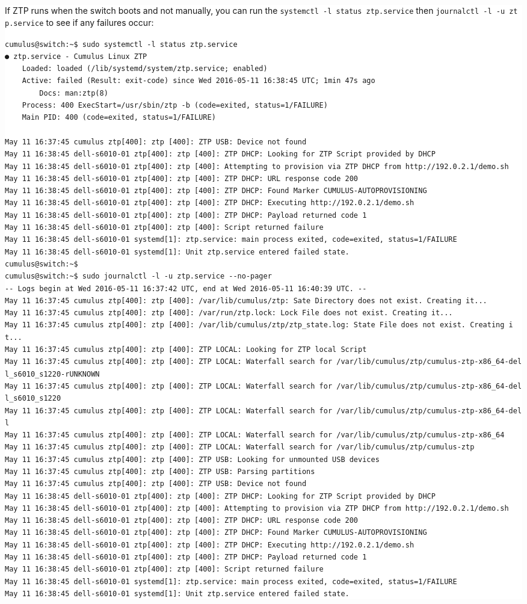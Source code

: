 If ZTP runs when the switch boots and not manually, you can run the `systemctl -l status ztp.service` then `journalctl -l -u ztp.service` to see if any failures occur:

```
cumulus@switch:~$ sudo systemctl -l status ztp.service
● ztp.service - Cumulus Linux ZTP
    Loaded: loaded (/lib/systemd/system/ztp.service; enabled)
    Active: failed (Result: exit-code) since Wed 2016-05-11 16:38:45 UTC; 1min 47s ago
        Docs: man:ztp(8)
    Process: 400 ExecStart=/usr/sbin/ztp -b (code=exited, status=1/FAILURE)
    Main PID: 400 (code=exited, status=1/FAILURE)

May 11 16:37:45 cumulus ztp[400]: ztp [400]: ZTP USB: Device not found
May 11 16:38:45 dell-s6010-01 ztp[400]: ztp [400]: ZTP DHCP: Looking for ZTP Script provided by DHCP
May 11 16:38:45 dell-s6010-01 ztp[400]: ztp [400]: Attempting to provision via ZTP DHCP from http://192.0.2.1/demo.sh
May 11 16:38:45 dell-s6010-01 ztp[400]: ztp [400]: ZTP DHCP: URL response code 200
May 11 16:38:45 dell-s6010-01 ztp[400]: ztp [400]: ZTP DHCP: Found Marker CUMULUS-AUTOPROVISIONING
May 11 16:38:45 dell-s6010-01 ztp[400]: ztp [400]: ZTP DHCP: Executing http://192.0.2.1/demo.sh
May 11 16:38:45 dell-s6010-01 ztp[400]: ztp [400]: ZTP DHCP: Payload returned code 1
May 11 16:38:45 dell-s6010-01 ztp[400]: ztp [400]: Script returned failure
May 11 16:38:45 dell-s6010-01 systemd[1]: ztp.service: main process exited, code=exited, status=1/FAILURE
May 11 16:38:45 dell-s6010-01 systemd[1]: Unit ztp.service entered failed state.
cumulus@switch:~$
cumulus@switch:~$ sudo journalctl -l -u ztp.service --no-pager
-- Logs begin at Wed 2016-05-11 16:37:42 UTC, end at Wed 2016-05-11 16:40:39 UTC. --
May 11 16:37:45 cumulus ztp[400]: ztp [400]: /var/lib/cumulus/ztp: Sate Directory does not exist. Creating it...
May 11 16:37:45 cumulus ztp[400]: ztp [400]: /var/run/ztp.lock: Lock File does not exist. Creating it...
May 11 16:37:45 cumulus ztp[400]: ztp [400]: /var/lib/cumulus/ztp/ztp_state.log: State File does not exist. Creating it...
May 11 16:37:45 cumulus ztp[400]: ztp [400]: ZTP LOCAL: Looking for ZTP local Script
May 11 16:37:45 cumulus ztp[400]: ztp [400]: ZTP LOCAL: Waterfall search for /var/lib/cumulus/ztp/cumulus-ztp-x86_64-dell_s6010_s1220-rUNKNOWN
May 11 16:37:45 cumulus ztp[400]: ztp [400]: ZTP LOCAL: Waterfall search for /var/lib/cumulus/ztp/cumulus-ztp-x86_64-dell_s6010_s1220
May 11 16:37:45 cumulus ztp[400]: ztp [400]: ZTP LOCAL: Waterfall search for /var/lib/cumulus/ztp/cumulus-ztp-x86_64-dell
May 11 16:37:45 cumulus ztp[400]: ztp [400]: ZTP LOCAL: Waterfall search for /var/lib/cumulus/ztp/cumulus-ztp-x86_64
May 11 16:37:45 cumulus ztp[400]: ztp [400]: ZTP LOCAL: Waterfall search for /var/lib/cumulus/ztp/cumulus-ztp
May 11 16:37:45 cumulus ztp[400]: ztp [400]: ZTP USB: Looking for unmounted USB devices
May 11 16:37:45 cumulus ztp[400]: ztp [400]: ZTP USB: Parsing partitions
May 11 16:37:45 cumulus ztp[400]: ztp [400]: ZTP USB: Device not found
May 11 16:38:45 dell-s6010-01 ztp[400]: ztp [400]: ZTP DHCP: Looking for ZTP Script provided by DHCP
May 11 16:38:45 dell-s6010-01 ztp[400]: ztp [400]: Attempting to provision via ZTP DHCP from http://192.0.2.1/demo.sh
May 11 16:38:45 dell-s6010-01 ztp[400]: ztp [400]: ZTP DHCP: URL response code 200
May 11 16:38:45 dell-s6010-01 ztp[400]: ztp [400]: ZTP DHCP: Found Marker CUMULUS-AUTOPROVISIONING
May 11 16:38:45 dell-s6010-01 ztp[400]: ztp [400]: ZTP DHCP: Executing http://192.0.2.1/demo.sh
May 11 16:38:45 dell-s6010-01 ztp[400]: ztp [400]: ZTP DHCP: Payload returned code 1
May 11 16:38:45 dell-s6010-01 ztp[400]: ztp [400]: Script returned failure
May 11 16:38:45 dell-s6010-01 systemd[1]: ztp.service: main process exited, code=exited, status=1/FAILURE
May 11 16:38:45 dell-s6010-01 systemd[1]: Unit ztp.service entered failed state.
```
